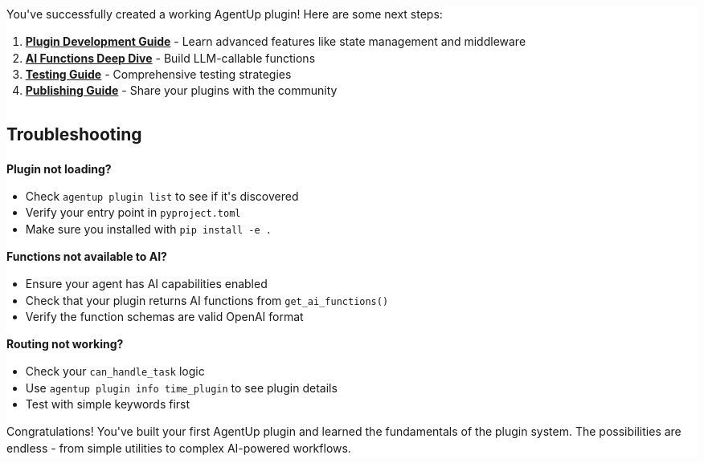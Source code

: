 You've successfully created a working AgentUp plugin! Here are some next steps:

1. **[Plugin Development Guide](development.md)** - Learn advanced features like state management and middleware
2. **[AI Functions Deep Dive](ai-functions.md)** - Build  LLM-callable functions
3. **[Testing Guide](testing.md)** - Comprehensive testing strategies
4. **[Publishing Guide](publishing.md)** - Share your plugins with the community

## Troubleshooting

**Plugin not loading?**
- Check `agentup plugin list` to see if it's discovered
- Verify your entry point in `pyproject.toml`
- Make sure you installed with `pip install -e .`

**Functions not available to AI?**
- Ensure your agent has AI capabilities enabled
- Check that your plugin returns AI functions from `get_ai_functions()`
- Verify the function schemas are valid OpenAI format

**Routing not working?**
- Check your `can_handle_task` logic
- Use `agentup plugin info time_plugin` to see plugin details
- Test with simple keywords first

Congratulations! You've built your first AgentUp plugin and learned the fundamentals of the plugin system. The possibilities are endless - from simple utilities to complex AI-powered workflows.